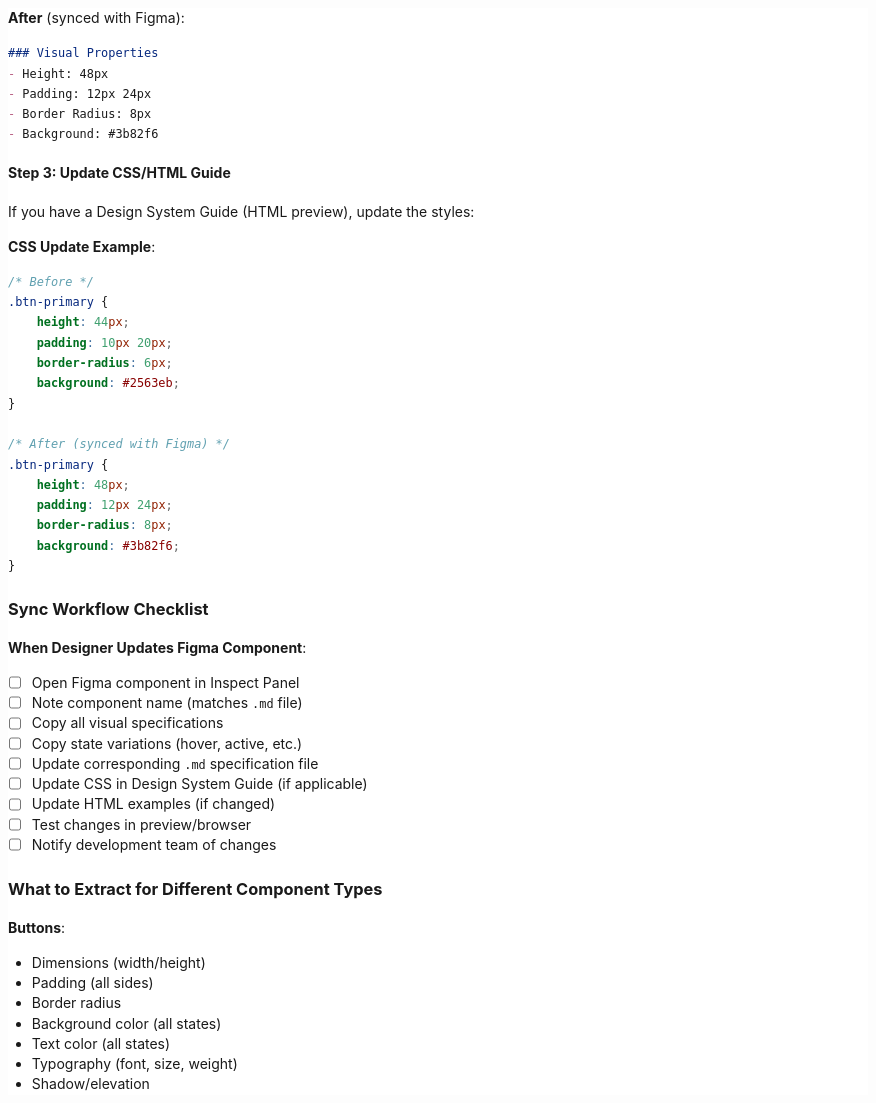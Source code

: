 **After** (synced with Figma):
```markdown
### Visual Properties
- Height: 48px
- Padding: 12px 24px
- Border Radius: 8px
- Background: #3b82f6
```

#### **Step 3: Update CSS/HTML Guide**

If you have a Design System Guide (HTML preview), update the styles:

**CSS Update Example**:
```css
/* Before */
.btn-primary {
    height: 44px;
    padding: 10px 20px;
    border-radius: 6px;
    background: #2563eb;
}

/* After (synced with Figma) */
.btn-primary {
    height: 48px;
    padding: 12px 24px;
    border-radius: 8px;
    background: #3b82f6;
}
```

### Sync Workflow Checklist

**When Designer Updates Figma Component**:
- [ ] Open Figma component in Inspect Panel
- [ ] Note component name (matches `.md` file)
- [ ] Copy all visual specifications
- [ ] Copy state variations (hover, active, etc.)
- [ ] Update corresponding `.md` specification file
- [ ] Update CSS in Design System Guide (if applicable)
- [ ] Update HTML examples (if changed)
- [ ] Test changes in preview/browser
- [ ] Notify development team of changes

### What to Extract for Different Component Types

**Buttons**:
- Dimensions (width/height)
- Padding (all sides)
- Border radius
- Background color (all states)
- Text color (all states)
- Typography (font, size, weight)
- Shadow/elevation
